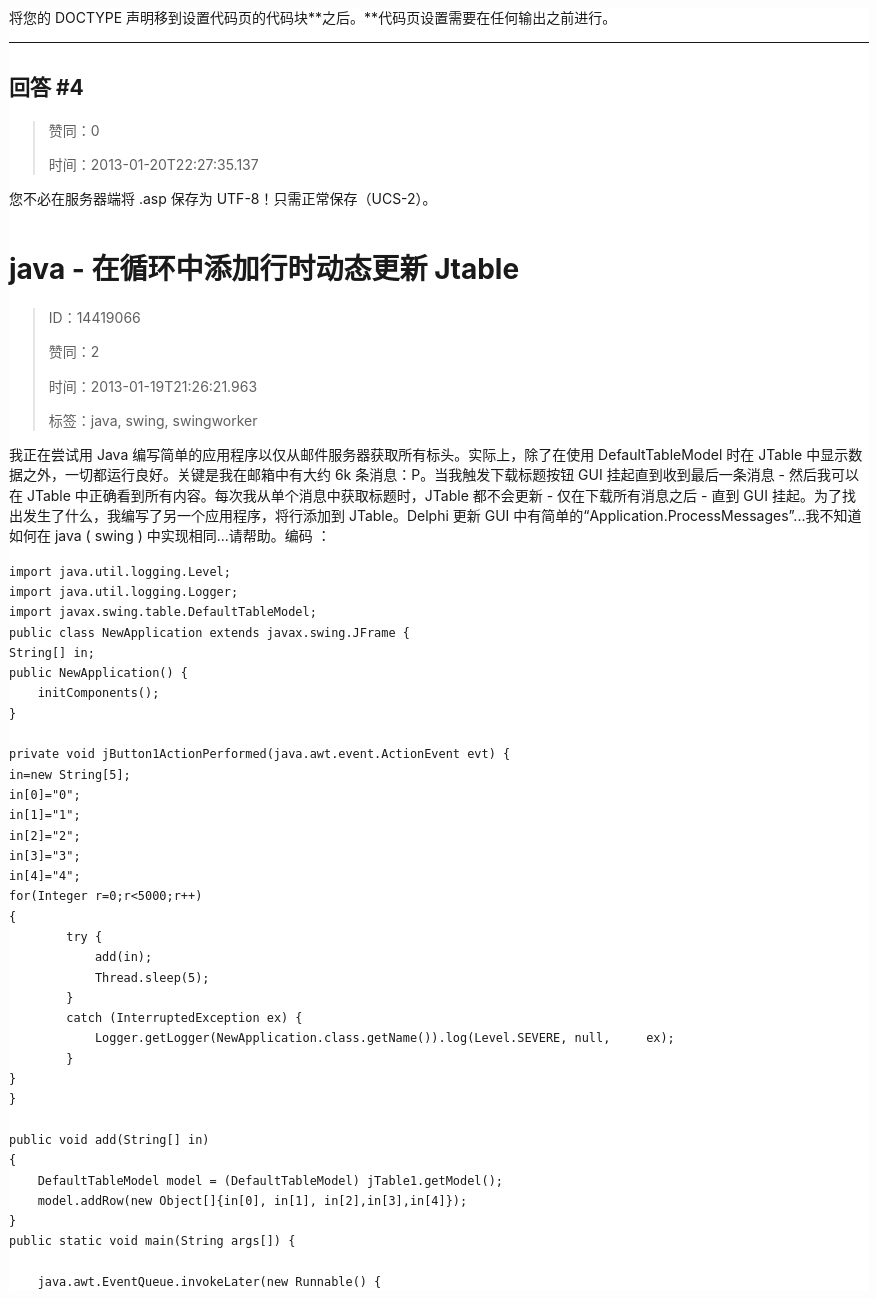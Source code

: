 将您的 DOCTYPE 声明移到设置代码页的代码块**之后。**代码页设置需要在任何输出之前进行。

* * *

## 回答 #4

> 赞同：0
> 
> 时间：2013-01-20T22:27:35.137

您不必在服务器端将 .asp 保存为 UTF-8！只需正常保存（UCS-2）。

# java - 在循环中添加行时动态更新 Jtable

> ID：14419066
> 
> 赞同：2
> 
> 时间：2013-01-19T21:26:21.963
> 
> 标签：java, swing, swingworker

我正在尝试用 Java 编写简单的应用程序以仅从邮件服务器获取所有标头。实际上，除了在使用 DefaultTableModel 时在 JTable 中显示数据之外，一切都运行良好。关键是我在邮箱中有大约 6k 条消息：P。当我触发下载标题按钮 GUI 挂起直到收到最后一条消息 - 然后我可以在 JTable 中正确看到所有内容。每次我从单个消息中获取标题时，JTable 都不会更新 - 仅在下载所有消息之后 - 直到 GUI 挂起。为了找出发生了什么，我编写了另一个应用程序，将行添加到 JTable。Delphi 更新 GUI 中有简单的“Application.ProcessMessages”...我不知道如何在 java ( swing ) 中实现相同...请帮助。编码 ：

```
import java.util.logging.Level;        
import java.util.logging.Logger;            
import javax.swing.table.DefaultTableModel;
public class NewApplication extends javax.swing.JFrame {
String[] in;
public NewApplication() {
    initComponents();
}                                                         

private void jButton1ActionPerformed(java.awt.event.ActionEvent evt) {                                         
in=new String[5];    
in[0]="0";
in[1]="1"; 
in[2]="2"; 
in[3]="3"; 
in[4]="4"; 
for(Integer r=0;r<5000;r++)
{
        try {
            add(in);               
            Thread.sleep(5);
        }
        catch (InterruptedException ex) {
            Logger.getLogger(NewApplication.class.getName()).log(Level.SEVERE, null,     ex);
        }
}
}                                        

public void add(String[] in)
{
    DefaultTableModel model = (DefaultTableModel) jTable1.getModel();
    model.addRow(new Object[]{in[0], in[1], in[2],in[3],in[4]});
}
public static void main(String args[]) {

    java.awt.EventQueue.invokeLater(new Runnable() {
```